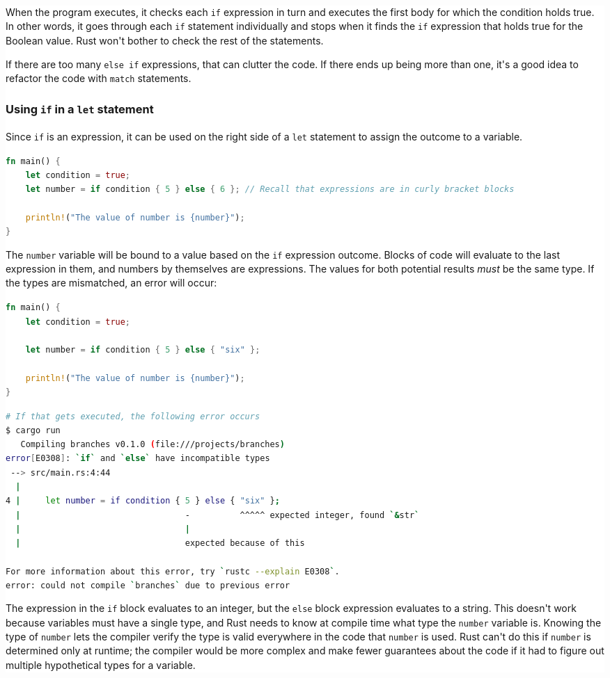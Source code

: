 When the program executes, it checks each `if` expression in turn and executes the first body for which the condition holds true. In other words, it goes through each `if` statement individually and stops when it finds the `if` expression that holds true for the Boolean value. Rust won't bother to check the rest of the statements.

If there are too many `else if` expressions, that can clutter the code. If there ends up being more than one, it's a good idea to refactor the code with `match` statements.

### Using `if` in a `let` statement

Since `if` is an expression, it can be used on the right side of a `let` statement to assign the outcome to a variable.

```rust
fn main() {
    let condition = true;
    let number = if condition { 5 } else { 6 }; // Recall that expressions are in curly bracket blocks

    println!("The value of number is {number}");
}
```

The `number` variable will be bound to a value based on the `if` expression outcome. Blocks of code will evaluate to the last expression in them, and numbers by themselves are expressions. The values for both potential results _must_ be the same type. If the types are mismatched, an error will occur:
```rust
fn main() {
    let condition = true;

    let number = if condition { 5 } else { "six" };

    println!("The value of number is {number}");
}
```
```bash
# If that gets executed, the following error occurs
$ cargo run
   Compiling branches v0.1.0 (file:///projects/branches)
error[E0308]: `if` and `else` have incompatible types
 --> src/main.rs:4:44
  |
4 |     let number = if condition { 5 } else { "six" };
  |                                 -          ^^^^^ expected integer, found `&str`
  |                                 |
  |                                 expected because of this

For more information about this error, try `rustc --explain E0308`.
error: could not compile `branches` due to previous error
```

The expression in the `if` block evaluates to an integer, but the `else` block expression evaluates to a string. This doesn't work because variables must have a single type, and Rust needs to know at compile time what type the `number` variable is. Knowing the type of `number` lets the compiler verify the type is valid everywhere in the code that `number` is used. Rust can't do this if `number` is determined only at runtime; the compiler would be more complex and make fewer guarantees about the code if it had to figure out multiple hypothetical types for a variable.
